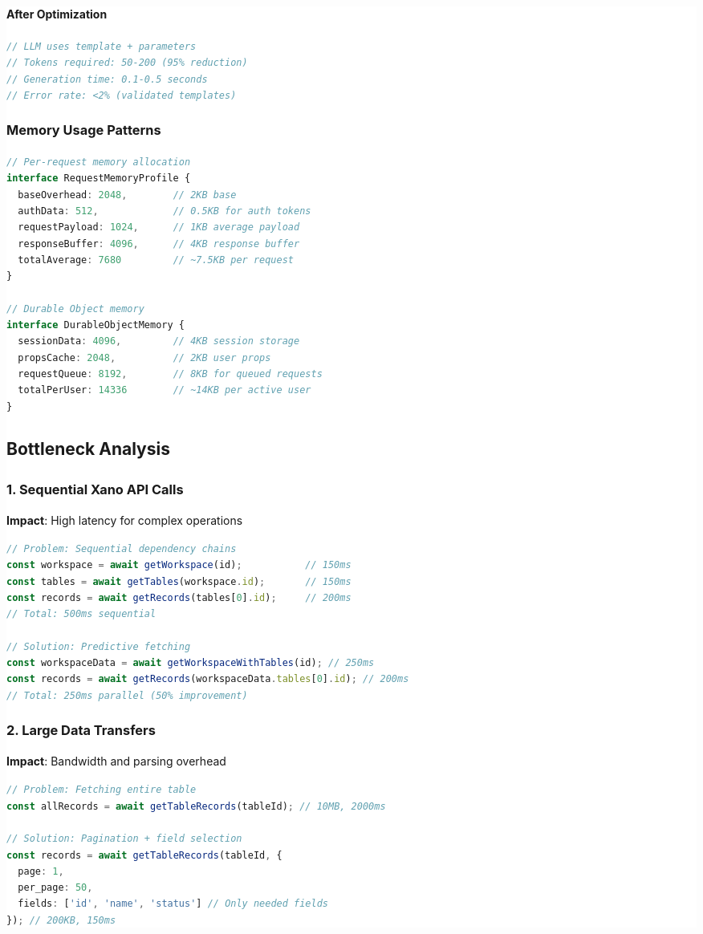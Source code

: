 #### After Optimization
```typescript
// LLM uses template + parameters
// Tokens required: 50-200 (95% reduction)
// Generation time: 0.1-0.5 seconds
// Error rate: <2% (validated templates)
```

### Memory Usage Patterns

```typescript
// Per-request memory allocation
interface RequestMemoryProfile {
  baseOverhead: 2048,        // 2KB base
  authData: 512,             // 0.5KB for auth tokens
  requestPayload: 1024,      // 1KB average payload
  responseBuffer: 4096,      // 4KB response buffer
  totalAverage: 7680         // ~7.5KB per request
}

// Durable Object memory
interface DurableObjectMemory {
  sessionData: 4096,         // 4KB session storage
  propsCache: 2048,          // 2KB user props
  requestQueue: 8192,        // 8KB for queued requests
  totalPerUser: 14336        // ~14KB per active user
}
```

## Bottleneck Analysis

### 1. Sequential Xano API Calls
**Impact**: High latency for complex operations

```typescript
// Problem: Sequential dependency chains
const workspace = await getWorkspace(id);           // 150ms
const tables = await getTables(workspace.id);       // 150ms
const records = await getRecords(tables[0].id);     // 200ms
// Total: 500ms sequential

// Solution: Predictive fetching
const workspaceData = await getWorkspaceWithTables(id); // 250ms
const records = await getRecords(workspaceData.tables[0].id); // 200ms
// Total: 250ms parallel (50% improvement)
```

### 2. Large Data Transfers
**Impact**: Bandwidth and parsing overhead

```typescript
// Problem: Fetching entire table
const allRecords = await getTableRecords(tableId); // 10MB, 2000ms

// Solution: Pagination + field selection
const records = await getTableRecords(tableId, {
  page: 1,
  per_page: 50,
  fields: ['id', 'name', 'status'] // Only needed fields
}); // 200KB, 150ms
```
